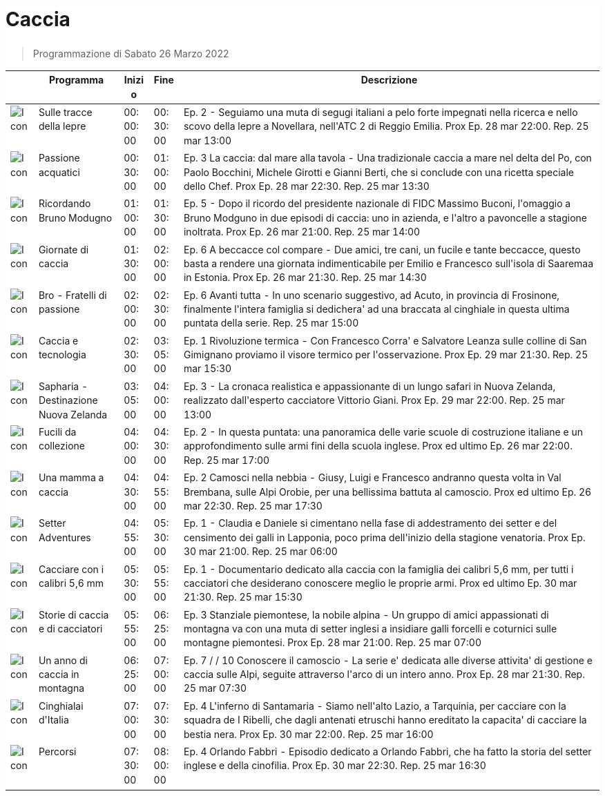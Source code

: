 # Caccia
> Programmazione di Sabato 26 Marzo 2022

||Programma|Inizio|Fine|Descrizione|
|---|---|---|---|---|
|![Icon](https://guidatv.sky.it/uuid/1c6f0614-15dd-4e5d-8e5f-245c3e70f587/cover?md5ChecksumParam=94a9adbd8e2f1c0b397b9d80ed13f0cc)|Sulle tracce della lepre|00:00:00|00:30:00|Ep. 2 - Seguiamo una muta di segugi italiani a pelo forte impegnati nella ricerca e nello scovo della lepre a Novellara, nell&#039;ATC 2 di Reggio Emilia. Prox Ep. 28 mar 22:00. Rep. 25 mar 13:00
|![Icon](https://guidatv.sky.it/uuid/85f9503e-b58c-43ae-8674-c9448049a95d/cover?md5ChecksumParam=8313ae2152a9bb2424378c8d796b40c4)|Passione acquatici|00:30:00|01:00:00|Ep. 3 La caccia: dal mare alla tavola - Una tradizionale caccia a mare nel delta del Po, con Paolo Bocchini, Michele Girotti e Gianni Berti, che si conclude con una ricetta speciale dello Chef. Prox Ep. 28 mar 22:30. Rep. 25 mar 13:30
|![Icon](https://guidatv.sky.it/uuid/c8eebaf9-0d1c-4767-bbe2-d2fc9400e815/cover?md5ChecksumParam=a7090ba362e908a64b2db5250412c25f)|Ricordando Bruno Modugno|01:00:00|01:30:00|Ep. 5 - Dopo il ricordo del presidente nazionale di FIDC Massimo Buconi, l&#039;omaggio a Bruno Modguno in due episodi di caccia: uno in azienda, e l&#039;altro a pavoncelle a stagione inoltrata. Prox Ep. 26 mar 21:00. Rep. 25 mar 14:00
|![Icon](https://guidatv.sky.it/uuid/83bd6dc1-f458-40a7-b95b-a275746c9d7a/cover?md5ChecksumParam=21d1a383b6c4723948e562108521f8fd)|Giornate di caccia|01:30:00|02:00:00|Ep. 6 A beccacce col compare - Due amici, tre cani, un fucile e tante beccacce, questo basta a rendere una giornata indimenticabile per Emilio e Francesco sull&#039;isola di Saaremaa in Estonia. Prox Ep. 26 mar 21:30. Rep. 25 mar 14:30
|![Icon](https://guidatv.sky.it/uuid/43c5f879-b886-46ee-a52a-8d2aca1181f6/cover?md5ChecksumParam=1a9b5ada5ccacb40ed916164ea6f09c2)|Bro - Fratelli di passione|02:00:00|02:30:00|Ep. 6 Avanti tutta - In uno scenario suggestivo, ad Acuto, in provincia di Frosinone, finalmente l&#039;intera famiglia si dedichera&#039; ad una braccata al cinghiale in questa ultima puntata della serie. Rep. 25 mar 15:00
|![Icon](https://guidatv.sky.it/uuid/095327f7-25e8-4a26-82a8-261c498fc048/cover?md5ChecksumParam=9629f3c3eafe4106e8fcecf6fa3fbe4d)|Caccia e tecnologia|02:30:00|03:05:00|Ep. 1 Rivoluzione termica - Con Francesco Corra&#039; e Salvatore Leanza sulle colline di San Gimignano proviamo il visore termico per l&#039;osservazione. Prox Ep. 29 mar 21:30. Rep. 25 mar 15:30
|![Icon](https://guidatv.sky.it/uuid/3b8a15bf-56a1-4d8f-90bc-c82cf460ba6b/cover?md5ChecksumParam=4d6383f824ad7f8620b669a898c98827)|Sapharia - Destinazione Nuova Zelanda|03:05:00|04:00:00|Ep. 3 - La cronaca realistica e appassionante di un lungo safari in Nuova Zelanda, realizzato dall&#039;esperto cacciatore Vittorio Giani. Prox Ep. 29 mar 22:00. Rep. 25 mar 13:00
|![Icon](https://guidatv.sky.it/uuid/7540106c-af70-41cc-bd88-f0111dd794af/cover?md5ChecksumParam=f6b8c55ee3d06f9908245a545ff64ed2)|Fucili da collezione|04:00:00|04:30:00|Ep. 2 - In questa puntata: una panoramica delle varie scuole di costruzione italiane e un approfondimento sulle armi fini della scuola inglese. Prox ed ultimo Ep. 26 mar 22:00. Rep. 25 mar 17:00
|![Icon](https://guidatv.sky.it/uuid/aaf22318-57b0-4646-bdf3-f4f99980b3ce/cover?md5ChecksumParam=0eb5adc318486226c8ba5017156781fb)|Una mamma a caccia|04:30:00|04:55:00|Ep. 2 Camosci nella nebbia - Giusy, Luigi e Francesco andranno questa volta in Val Brembana, sulle Alpi Orobie, per una bellissima battuta al camoscio. Prox ed ultimo Ep. 26 mar 22:30. Rep. 25 mar 17:30
|![Icon](https://guidatv.sky.it/uuid/b115e46e-9c3a-43f6-9b37-3a9fd3584a0e/cover?md5ChecksumParam=52413df9d2c8ab8bdc8b97558a3dd0d7)|Setter Adventures|04:55:00|05:30:00|Ep. 1 - Claudia e Daniele si cimentano nella fase di addestramento dei setter e del censimento dei galli in Lapponia, poco prima dell&#039;inizio della stagione venatoria. Prox Ep. 30 mar 21:00. Rep. 25 mar 06:00
|![Icon](https://guidatv.sky.it/uuid/92ec02f9-7510-40bc-add3-92a33390a691/cover?md5ChecksumParam=6255294d5687e8e7634f01e57a32b057)|Cacciare con i calibri 5,6 mm|05:30:00|05:55:00|Ep. 1 - Documentario dedicato alla caccia con la famiglia dei calibri 5,6 mm, per tutti i cacciatori che desiderano conoscere meglio le proprie armi. Prox ed ultimo Ep. 30 mar 21:30. Rep. 25 mar 15:30
|![Icon](https://guidatv.sky.it/uuid/f20c6583-780b-4e8a-bc24-a35fb232c2c8/cover?md5ChecksumParam=df05ceaea8bedf4ac11cea7d2a5bb336)|Storie di caccia e di cacciatori|05:55:00|06:25:00|Ep. 3 Stanziale piemontese, la nobile alpina - Un gruppo di amici appassionati di montagna va con una muta di setter inglesi a insidiare galli forcelli e coturnici sulle montagne piemontesi. Prox Ep. 28 mar 21:00. Rep. 25 mar 07:00
|![Icon](https://guidatv.sky.it/uuid/49270b47-1b89-4905-a40d-0de30c2f2bce/cover?md5ChecksumParam=286542342bd8debc449ef896d83fac73)|Un anno di caccia in montagna|06:25:00|07:00:00|Ep. 7 / / 10 Conoscere il camoscio - La serie e&#039; dedicata alle diverse attivita&#039; di gestione e caccia sulle Alpi, seguite attraverso l&#039;arco di un intero anno. Prox Ep. 28 mar 21:30. Rep. 25 mar 07:30
|![Icon](https://guidatv.sky.it/uuid/71316d98-5e7a-423b-b63d-81971d71ceaf/cover?md5ChecksumParam=5b63405eb510e6cc3adb7bb7f8d1e432)|Cinghialai d&#039;Italia|07:00:00|07:30:00|Ep. 4 L&#039;inferno di Santamaria - Siamo nell&#039;alto Lazio, a Tarquinia, per cacciare con la squadra de I Ribelli, che dagli antenati etruschi hanno ereditato la capacita&#039; di cacciare la bestia nera. Prox Ep. 30 mar 22:00. Rep. 25 mar 16:00
|![Icon](https://guidatv.sky.it/uuid/9fc23941-e108-4973-bacc-13a3424a07ec/cover?md5ChecksumParam=368b75dac23e91b3e514a444a32dc2d4)|Percorsi|07:30:00|08:00:00|Ep. 4 Orlando Fabbri - Episodio dedicato a Orlando Fabbri, che ha fatto la storia del setter inglese e della cinofilia. Prox Ep. 30 mar 22:30. Rep. 25 mar 16:30